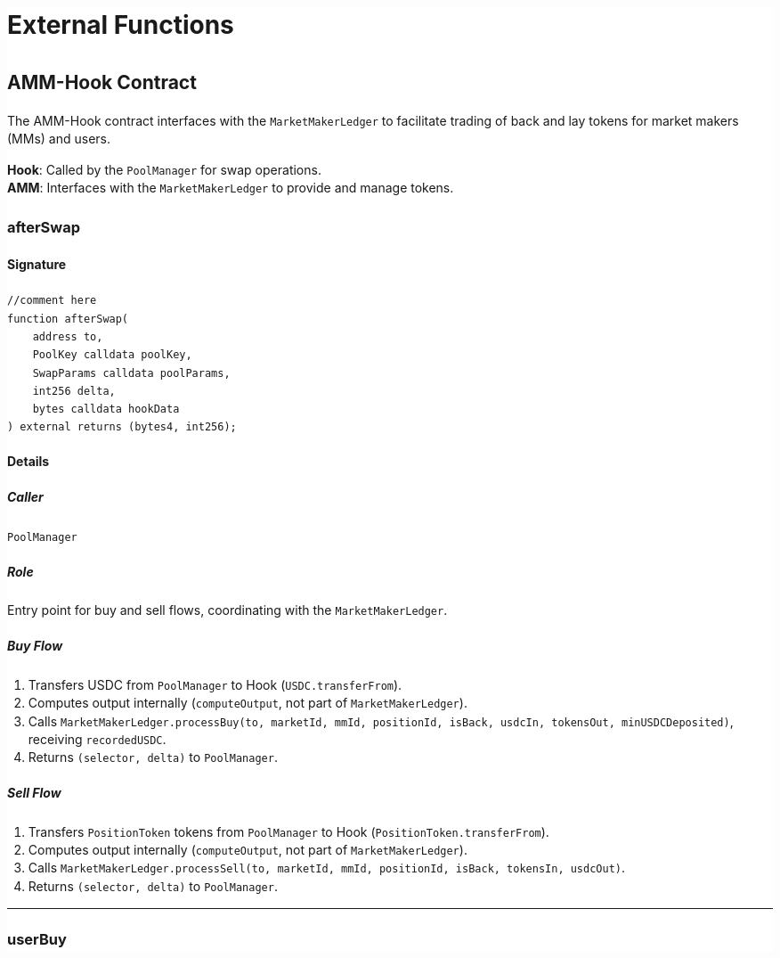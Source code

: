 

# External Functions

## AMM-Hook Contract

The AMM-Hook contract interfaces with the `MarketMakerLedger` to facilitate trading of back and lay tokens for market makers (MMs) and users.

**Hook**: Called by the `PoolManager` for swap operations.  
**AMM**: Interfaces with the `MarketMakerLedger` to provide and manage tokens.

### afterSwap

#### Signature
```solidity
//comment here
function afterSwap(
    address to,
    PoolKey calldata poolKey,
    SwapParams calldata poolParams,
    int256 delta,
    bytes calldata hookData
) external returns (bytes4, int256);
```

#### Details
##### Caller
`PoolManager`

##### Role
Entry point for buy and sell flows, coordinating with the `MarketMakerLedger`.

##### Buy Flow
1. Transfers USDC from `PoolManager` to Hook (`USDC.transferFrom`).
2. Computes output internally (`computeOutput`, not part of `MarketMakerLedger`).
3. Calls `MarketMakerLedger.processBuy(to, marketId, mmId, positionId, isBack, usdcIn, tokensOut, minUSDCDeposited)`, receiving `recordedUSDC`.
4. Returns `(selector, delta)` to `PoolManager`.

##### Sell Flow
1. Transfers `PositionToken` tokens from `PoolManager` to Hook (`PositionToken.transferFrom`).
2. Computes output internally (`computeOutput`, not part of `MarketMakerLedger`).
3. Calls `MarketMakerLedger.processSell(to, marketId, mmId, positionId, isBack, tokensIn, usdcOut)`.
4. Returns `(selector, delta)` to `PoolManager`.

---

### userBuy
